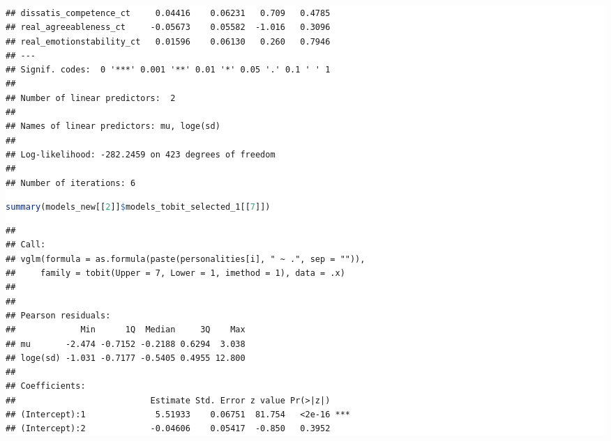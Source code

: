     ## dissatis_competence_ct     0.04416    0.06231   0.709   0.4785    
    ## real_agreeableness_ct     -0.05673    0.05582  -1.016   0.3096    
    ## real_emotionstability_ct   0.01596    0.06130   0.260   0.7946    
    ## ---
    ## Signif. codes:  0 '***' 0.001 '**' 0.01 '*' 0.05 '.' 0.1 ' ' 1
    ## 
    ## Number of linear predictors:  2 
    ## 
    ## Names of linear predictors: mu, loge(sd)
    ## 
    ## Log-likelihood: -282.2459 on 423 degrees of freedom
    ## 
    ## Number of iterations: 6

``` r
summary(models_new[[2]]$models_tobit_selected_1[[7]])
```

    ## 
    ## Call:
    ## vglm(formula = as.formula(paste(personalities[i], " ~ .", sep = "")), 
    ##     family = tobit(Upper = 7, Lower = 1, imethod = 1), data = .x)
    ## 
    ## 
    ## Pearson residuals:
    ##             Min      1Q  Median     3Q    Max
    ## mu       -2.474 -0.7152 -0.2188 0.6294  3.038
    ## loge(sd) -1.031 -0.7177 -0.5405 0.4955 12.800
    ## 
    ## Coefficients: 
    ##                           Estimate Std. Error z value Pr(>|z|)    
    ## (Intercept):1              5.51933    0.06751  81.754   <2e-16 ***
    ## (Intercept):2             -0.04606    0.05417  -0.850   0.3952    